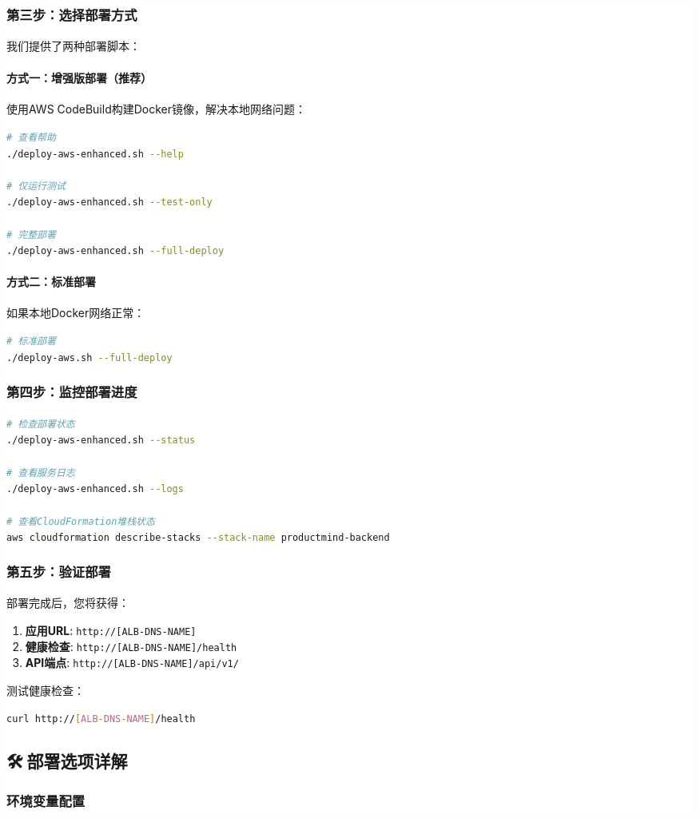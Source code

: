 ### 第三步：选择部署方式

我们提供了两种部署脚本：

#### 方式一：增强版部署（推荐）
使用AWS CodeBuild构建Docker镜像，解决本地网络问题：

```bash
# 查看帮助
./deploy-aws-enhanced.sh --help

# 仅运行测试
./deploy-aws-enhanced.sh --test-only

# 完整部署
./deploy-aws-enhanced.sh --full-deploy
```

#### 方式二：标准部署
如果本地Docker网络正常：

```bash
# 标准部署
./deploy-aws.sh --full-deploy
```

### 第四步：监控部署进度

```bash
# 检查部署状态
./deploy-aws-enhanced.sh --status

# 查看服务日志
./deploy-aws-enhanced.sh --logs

# 查看CloudFormation堆栈状态
aws cloudformation describe-stacks --stack-name productmind-backend
```

### 第五步：验证部署

部署完成后，您将获得：

1. **应用URL**: `http://[ALB-DNS-NAME]`
2. **健康检查**: `http://[ALB-DNS-NAME]/health`
3. **API端点**: `http://[ALB-DNS-NAME]/api/v1/`

测试健康检查：
```bash
curl http://[ALB-DNS-NAME]/health
```

## 🛠️ 部署选项详解

### 环境变量配置
